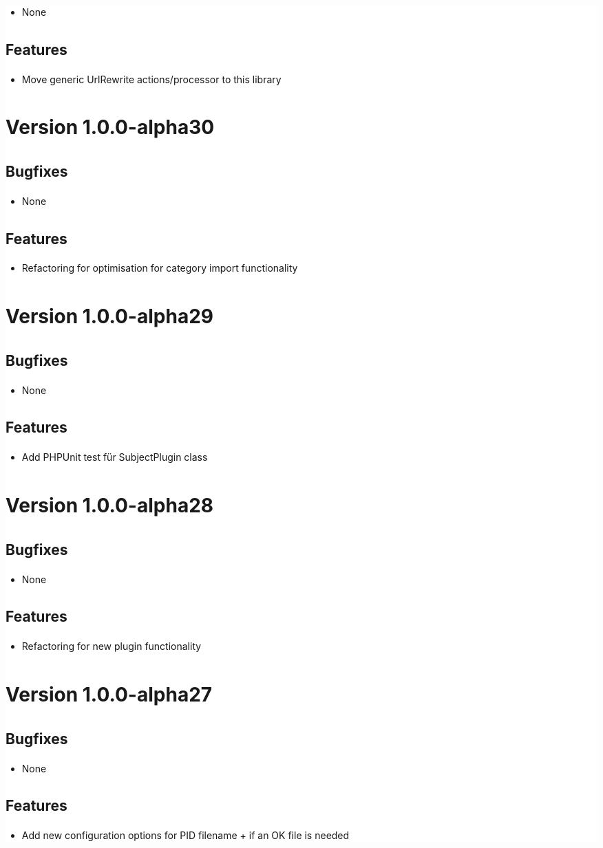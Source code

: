 * None

## Features

* Move generic UrlRewrite actions/processor to this library

# Version 1.0.0-alpha30

## Bugfixes

* None

## Features

* Refactoring for optimisation for category import functionality

# Version 1.0.0-alpha29

## Bugfixes

* None

## Features

* Add PHPUnit test für SubjectPlugin class

# Version 1.0.0-alpha28

## Bugfixes

* None

## Features

* Refactoring for new plugin functionality

# Version 1.0.0-alpha27

## Bugfixes

* None

## Features

* Add new configuration options for PID filename + if an OK file is needed
